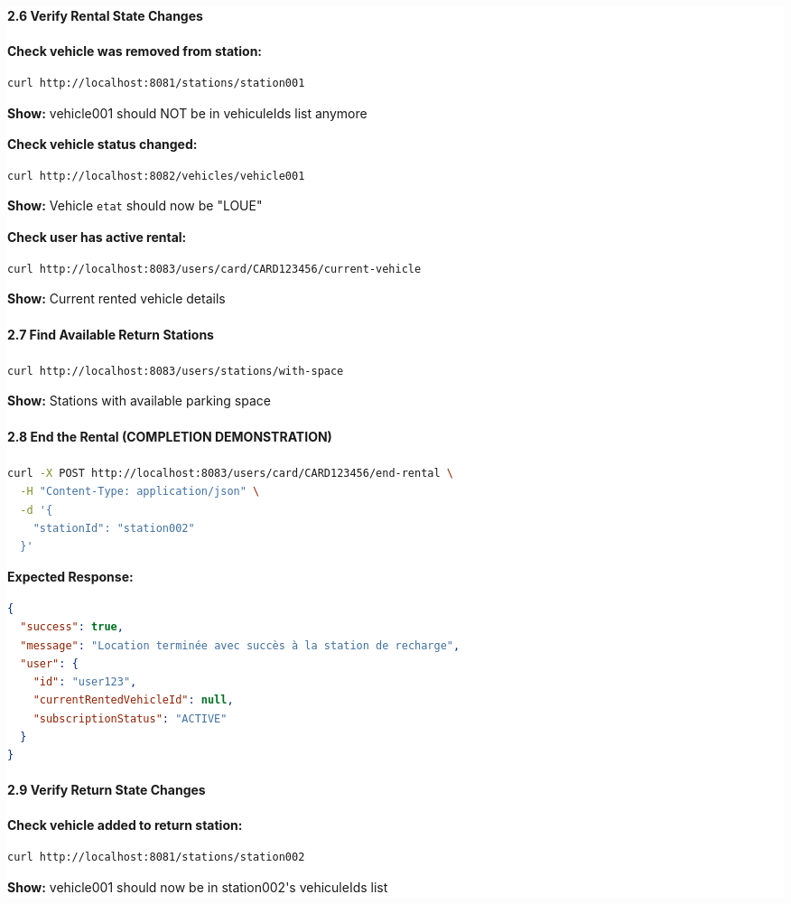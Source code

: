 #### 2.6 Verify Rental State Changes

**Check vehicle was removed from station:**
```bash
curl http://localhost:8081/stations/station001
```
**Show:** vehicle001 should NOT be in vehiculeIds list anymore

**Check vehicle status changed:**
```bash
curl http://localhost:8082/vehicles/vehicle001
```
**Show:** Vehicle `etat` should now be "LOUE"

**Check user has active rental:**
```bash
curl http://localhost:8083/users/card/CARD123456/current-vehicle
```
**Show:** Current rented vehicle details

#### 2.7 Find Available Return Stations
```bash
curl http://localhost:8083/users/stations/with-space
```

**Show:** Stations with available parking space

#### 2.8 End the Rental (COMPLETION DEMONSTRATION)
```bash
curl -X POST http://localhost:8083/users/card/CARD123456/end-rental \
  -H "Content-Type: application/json" \
  -d '{
    "stationId": "station002"
  }'
```

**Expected Response:**
```json
{
  "success": true,
  "message": "Location terminée avec succès à la station de recharge",
  "user": {
    "id": "user123", 
    "currentRentedVehicleId": null,
    "subscriptionStatus": "ACTIVE"
  }
}
```

#### 2.9 Verify Return State Changes

**Check vehicle added to return station:**
```bash
curl http://localhost:8081/stations/station002
```
**Show:** vehicle001 should now be in station002's vehiculeIds list
